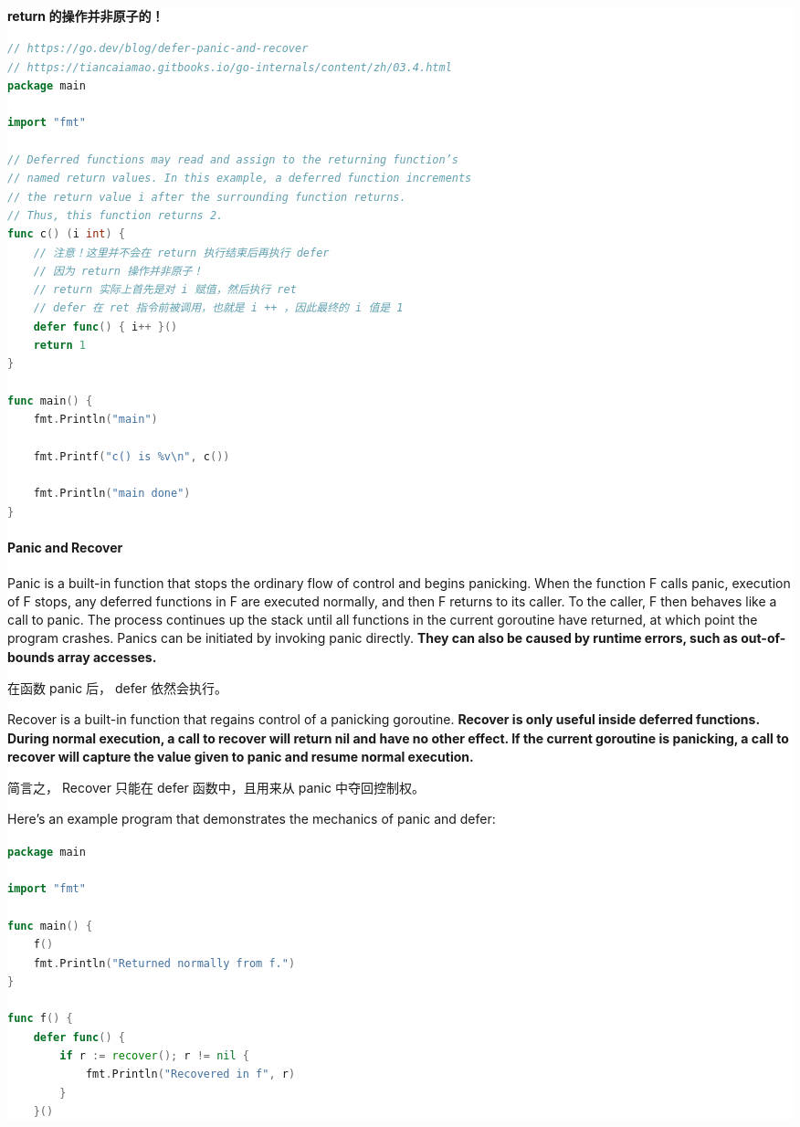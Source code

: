 **return 的操作并非原子的！**

```go
// https://go.dev/blog/defer-panic-and-recover
// https://tiancaiamao.gitbooks.io/go-internals/content/zh/03.4.html
package main

import "fmt"

// Deferred functions may read and assign to the returning function’s
// named return values. In this example, a deferred function increments
// the return value i after the surrounding function returns.
// Thus, this function returns 2.
func c() (i int) {
	// 注意！这里并不会在 return 执行结束后再执行 defer
	// 因为 return 操作并非原子！
	// return 实际上首先是对 i 赋值，然后执行 ret
	// defer 在 ret 指令前被调用，也就是 i ++ ，因此最终的 i 值是 1
    defer func() { i++ }()
    return 1
}

func main() {
	fmt.Println("main")

	fmt.Printf("c() is %v\n", c())

	fmt.Println("main done")
}
```

#### Panic and Recover

Panic is a built-in function that stops the ordinary flow of control and begins panicking. When the function F calls panic, execution of F stops, any deferred functions in F are executed normally, and then F returns to its caller. To the caller, F then behaves like a call to panic. The process continues up the stack until all functions in the current goroutine have returned, at which point the program crashes. Panics can be initiated by invoking panic directly. **They can also be caused by runtime errors, such as out-of-bounds array accesses.**

在函数 panic 后， defer 依然会执行。

Recover is a built-in function that regains control of a panicking goroutine. **Recover is only useful inside deferred functions. During normal execution, a call to recover will return nil and have no other effect. If the current goroutine is panicking, a call to recover will capture the value given to panic and resume normal execution.**

简言之， Recover 只能在 defer 函数中，且用来从 panic 中夺回控制权。

Here’s an example program that demonstrates the mechanics of panic and defer:

```go
package main

import "fmt"

func main() {
    f()
    fmt.Println("Returned normally from f.")
}

func f() {
    defer func() {
        if r := recover(); r != nil {
            fmt.Println("Recovered in f", r)
        }
    }()
```